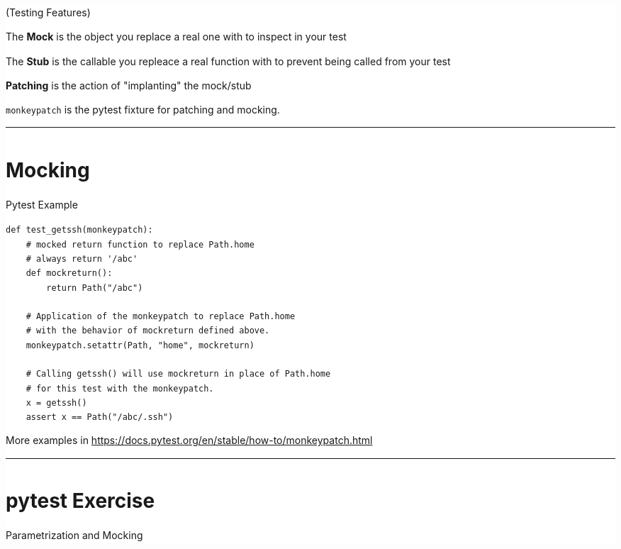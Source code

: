 (Testing Features)


<v-click>

The **Mock** is the object you replace a real one with to inspect in your test

</v-click>
<v-click>

The **Stub** is the callable you repleace a real function with to prevent being called from your test

</v-click>
<v-click>

**Patching** is the action of "implanting" the mock/stub

</v-click>
<v-click>

`monkeypatch` is the pytest fixture for patching and mocking.

</v-click>

---

# Mocking

Pytest Example

```
def test_getssh(monkeypatch):
    # mocked return function to replace Path.home
    # always return '/abc'
    def mockreturn():
        return Path("/abc")

    # Application of the monkeypatch to replace Path.home
    # with the behavior of mockreturn defined above.
    monkeypatch.setattr(Path, "home", mockreturn)

    # Calling getssh() will use mockreturn in place of Path.home
    # for this test with the monkeypatch.
    x = getssh()
    assert x == Path("/abc/.ssh")
```

More examples in https://docs.pytest.org/en/stable/how-to/monkeypatch.html

---

# pytest Exercise

Parametrization and Mocking
